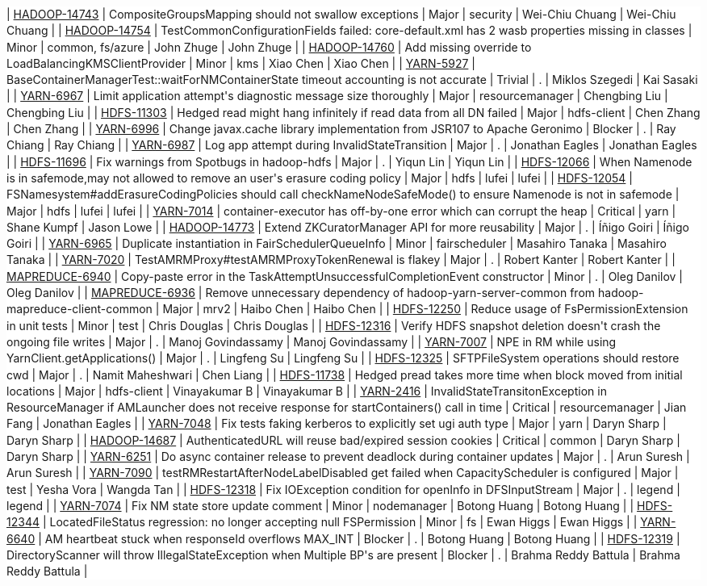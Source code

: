 | [HADOOP-14743](https://issues.apache.org/jira/browse/HADOOP-14743) | CompositeGroupsMapping should not swallow exceptions |  Major | security | Wei-Chiu Chuang | Wei-Chiu Chuang |
| [HADOOP-14754](https://issues.apache.org/jira/browse/HADOOP-14754) | TestCommonConfigurationFields failed: core-default.xml has 2 wasb properties missing in classes |  Minor | common, fs/azure | John Zhuge | John Zhuge |
| [HADOOP-14760](https://issues.apache.org/jira/browse/HADOOP-14760) | Add missing override to LoadBalancingKMSClientProvider |  Minor | kms | Xiao Chen | Xiao Chen |
| [YARN-5927](https://issues.apache.org/jira/browse/YARN-5927) | BaseContainerManagerTest::waitForNMContainerState timeout accounting is not accurate |  Trivial | . | Miklos Szegedi | Kai Sasaki |
| [YARN-6967](https://issues.apache.org/jira/browse/YARN-6967) | Limit application attempt's diagnostic message size thoroughly |  Major | resourcemanager | Chengbing Liu | Chengbing Liu |
| [HDFS-11303](https://issues.apache.org/jira/browse/HDFS-11303) | Hedged read might hang infinitely if read data from all DN failed |  Major | hdfs-client | Chen Zhang | Chen Zhang |
| [YARN-6996](https://issues.apache.org/jira/browse/YARN-6996) | Change javax.cache library implementation from JSR107 to Apache Geronimo |  Blocker | . | Ray Chiang | Ray Chiang |
| [YARN-6987](https://issues.apache.org/jira/browse/YARN-6987) | Log app attempt during InvalidStateTransition |  Major | . | Jonathan Eagles | Jonathan Eagles |
| [HDFS-11696](https://issues.apache.org/jira/browse/HDFS-11696) | Fix warnings from Spotbugs in hadoop-hdfs |  Major | . | Yiqun Lin | Yiqun Lin |
| [HDFS-12066](https://issues.apache.org/jira/browse/HDFS-12066) | When Namenode is in safemode,may not allowed to remove an user's erasure coding policy |  Major | hdfs | lufei | lufei |
| [HDFS-12054](https://issues.apache.org/jira/browse/HDFS-12054) | FSNamesystem#addErasureCodingPolicies should call checkNameNodeSafeMode() to ensure Namenode is not in safemode |  Major | hdfs | lufei | lufei |
| [YARN-7014](https://issues.apache.org/jira/browse/YARN-7014) | container-executor has off-by-one error which can corrupt the heap |  Critical | yarn | Shane Kumpf | Jason Lowe |
| [HADOOP-14773](https://issues.apache.org/jira/browse/HADOOP-14773) | Extend ZKCuratorManager API for more reusability |  Major | . | Íñigo Goiri | Íñigo Goiri |
| [YARN-6965](https://issues.apache.org/jira/browse/YARN-6965) | Duplicate instantiation in FairSchedulerQueueInfo |  Minor | fairscheduler | Masahiro Tanaka | Masahiro Tanaka |
| [YARN-7020](https://issues.apache.org/jira/browse/YARN-7020) | TestAMRMProxy#testAMRMProxyTokenRenewal is flakey |  Major | . | Robert Kanter | Robert Kanter |
| [MAPREDUCE-6940](https://issues.apache.org/jira/browse/MAPREDUCE-6940) | Copy-paste error in the TaskAttemptUnsuccessfulCompletionEvent constructor |  Minor | . | Oleg Danilov | Oleg Danilov |
| [MAPREDUCE-6936](https://issues.apache.org/jira/browse/MAPREDUCE-6936) | Remove unnecessary dependency of hadoop-yarn-server-common from hadoop-mapreduce-client-common |  Major | mrv2 | Haibo Chen | Haibo Chen |
| [HDFS-12250](https://issues.apache.org/jira/browse/HDFS-12250) | Reduce usage of FsPermissionExtension in unit tests |  Minor | test | Chris Douglas | Chris Douglas |
| [HDFS-12316](https://issues.apache.org/jira/browse/HDFS-12316) | Verify HDFS snapshot deletion doesn't crash the ongoing file writes |  Major | . | Manoj Govindassamy | Manoj Govindassamy |
| [YARN-7007](https://issues.apache.org/jira/browse/YARN-7007) | NPE in RM while using YarnClient.getApplications() |  Major | . | Lingfeng Su | Lingfeng Su |
| [HDFS-12325](https://issues.apache.org/jira/browse/HDFS-12325) | SFTPFileSystem operations should restore cwd |  Major | . | Namit Maheshwari | Chen Liang |
| [HDFS-11738](https://issues.apache.org/jira/browse/HDFS-11738) | Hedged pread takes more time when block moved from initial locations |  Major | hdfs-client | Vinayakumar B | Vinayakumar B |
| [YARN-2416](https://issues.apache.org/jira/browse/YARN-2416) | InvalidStateTransitonException in ResourceManager if AMLauncher does not receive response for startContainers() call in time |  Critical | resourcemanager | Jian Fang | Jonathan Eagles |
| [YARN-7048](https://issues.apache.org/jira/browse/YARN-7048) | Fix tests faking kerberos to explicitly set ugi auth type |  Major | yarn | Daryn Sharp | Daryn Sharp |
| [HADOOP-14687](https://issues.apache.org/jira/browse/HADOOP-14687) | AuthenticatedURL will reuse bad/expired session cookies |  Critical | common | Daryn Sharp | Daryn Sharp |
| [YARN-6251](https://issues.apache.org/jira/browse/YARN-6251) | Do async container release to prevent deadlock during container updates |  Major | . | Arun Suresh | Arun Suresh |
| [YARN-7090](https://issues.apache.org/jira/browse/YARN-7090) | testRMRestartAfterNodeLabelDisabled get failed when CapacityScheduler is configured |  Major | test | Yesha Vora | Wangda Tan |
| [HDFS-12318](https://issues.apache.org/jira/browse/HDFS-12318) | Fix IOException condition for openInfo in DFSInputStream |  Major | . | legend | legend |
| [YARN-7074](https://issues.apache.org/jira/browse/YARN-7074) | Fix NM state store update comment |  Minor | nodemanager | Botong Huang | Botong Huang |
| [HDFS-12344](https://issues.apache.org/jira/browse/HDFS-12344) | LocatedFileStatus regression: no longer accepting null FSPermission |  Minor | fs | Ewan Higgs | Ewan Higgs |
| [YARN-6640](https://issues.apache.org/jira/browse/YARN-6640) |  AM heartbeat stuck when responseId overflows MAX\_INT |  Blocker | . | Botong Huang | Botong Huang |
| [HDFS-12319](https://issues.apache.org/jira/browse/HDFS-12319) | DirectoryScanner will throw IllegalStateException when Multiple BP's are present |  Blocker | . | Brahma Reddy Battula | Brahma Reddy Battula |